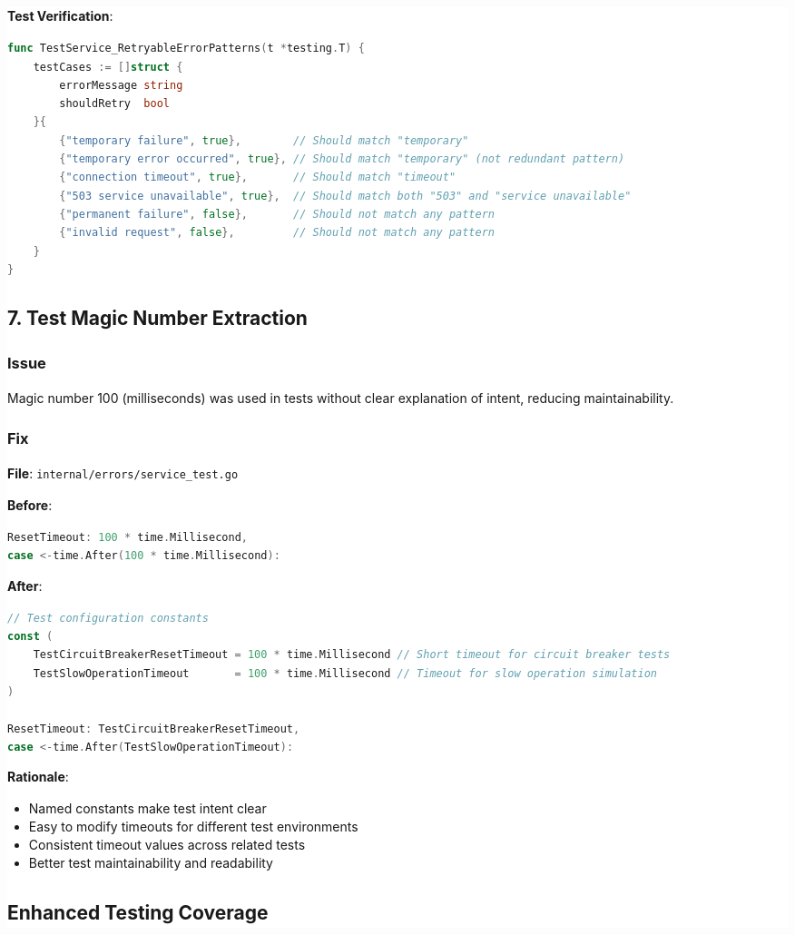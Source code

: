**Test Verification**:
```go
func TestService_RetryableErrorPatterns(t *testing.T) {
    testCases := []struct {
        errorMessage string
        shouldRetry  bool
    }{
        {"temporary failure", true},        // Should match "temporary"
        {"temporary error occurred", true}, // Should match "temporary" (not redundant pattern)
        {"connection timeout", true},       // Should match "timeout"
        {"503 service unavailable", true},  // Should match both "503" and "service unavailable"
        {"permanent failure", false},       // Should not match any pattern
        {"invalid request", false},         // Should not match any pattern
    }
}
```

## 7. Test Magic Number Extraction

### Issue
Magic number 100 (milliseconds) was used in tests without clear explanation of intent, reducing maintainability.

### Fix
**File**: `internal/errors/service_test.go`

**Before**:
```go
ResetTimeout: 100 * time.Millisecond,
case <-time.After(100 * time.Millisecond):
```

**After**:
```go
// Test configuration constants
const (
    TestCircuitBreakerResetTimeout = 100 * time.Millisecond // Short timeout for circuit breaker tests
    TestSlowOperationTimeout       = 100 * time.Millisecond // Timeout for slow operation simulation
)

ResetTimeout: TestCircuitBreakerResetTimeout,
case <-time.After(TestSlowOperationTimeout):
```

**Rationale**:
- Named constants make test intent clear
- Easy to modify timeouts for different test environments
- Consistent timeout values across related tests
- Better test maintainability and readability

## Enhanced Testing Coverage
